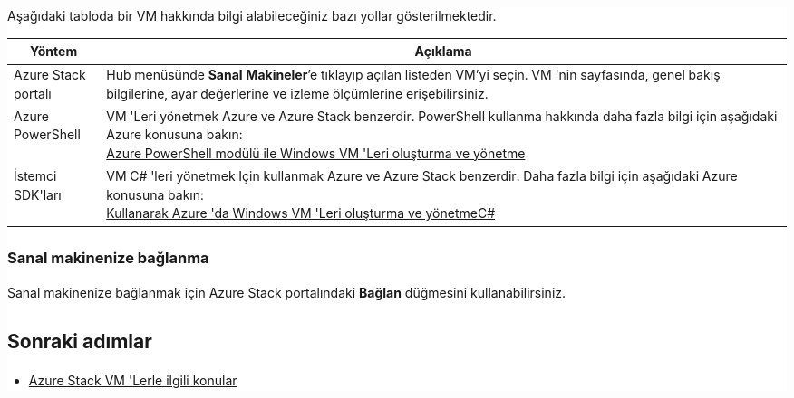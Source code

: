 Aşağıdaki tabloda bir VM hakkında bilgi alabileceğiniz bazı yollar gösterilmektedir.

|Yöntem|Açıklama|
|---------|---------|
|Azure Stack portalı|Hub menüsünde **Sanal Makineler**’e tıklayıp açılan listeden VM’yi seçin. VM 'nin sayfasında, genel bakış bilgilerine, ayar değerlerine ve izleme ölçümlerine erişebilirsiniz.|
|Azure PowerShell|VM 'Leri yönetmek Azure ve Azure Stack benzerdir. PowerShell kullanma hakkında daha fazla bilgi için aşağıdaki Azure konusuna bakın:<br>[Azure PowerShell modülü ile Windows VM 'Leri oluşturma ve yönetme](/azure/virtual-machines/windows/tutorial-manage-vm#understand-vm-sizes)|
|İstemci SDK'ları|VM C# 'leri yönetmek Için kullanmak Azure ve Azure Stack benzerdir. Daha fazla bilgi için aşağıdaki Azure konusuna bakın:<br>[Kullanarak Azure 'da Windows VM 'Leri oluşturma ve yönetmeC#](/azure/virtual-machines/windows/csharp)|

### <a name="connect-to-your-vm"></a>Sanal makinenize bağlanma

Sanal makinenize bağlanmak için Azure Stack portalındaki **Bağlan** düğmesini kullanabilirsiniz.

## <a name="next-steps"></a>Sonraki adımlar

- [Azure Stack VM 'Lerle ilgili konular](azure-stack-vm-considerations.md)

